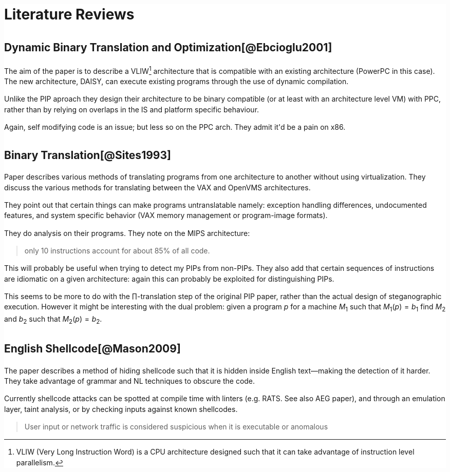 # Literature Reviews

## Dynamic Binary Translation and Optimization[@Ebcioglu2001]

The aim of the paper is to describe a VLIW[^vliw] architecture that is compatible with an existing architecture (PowerPC in this case).  The new architecture, DAISY, can execute existing programs through the use of dynamic compilation.

[^vliw]:VLIW (Very Long Instruction Word) is a CPU architecture designed such that it can take advantage of instruction level parallelism.

Unlike the PIP aproach they design their architecture to be binary compatible (or at least with an architecture level VM) with PPC, rather than by relying on overlaps in the IS and platform specific behaviour.

Again, self modifying code is an issue; but less so on the PPC arch.  They admit it'd be a pain on x86.


## Binary Translation[@Sites1993]

Paper describes various methods of translating programs from one architecture to another without using virtualization.  They discuss the various methods for translating between the VAX and OpenVMS architectures.

They point out that certain things can make programs untranslatable namely: exception handling differences, undocumented features, and system specific behavior (VAX memory management or program-image formats).

They do analysis on their programs.  They note on the MIPS architecture:

> only 10 instructions account for about 85% of all code.

This will probably be useful when trying to detect my PIPs from non-PIPs.  They also add that certain sequences of instructions are idiomatic on a given architecture: again this can probably be exploited for distinguishing PIPs.

This seems to be more to do with the ∏-translation step of the original PIP paper, rather than the actual design of steganographic execution.  However it might be interesting with the dual problem: given a program $p$ for a machine $M_1$ such that $M_1(p) = b_1$ find $M_2$ and $b_2$ such that $M_2(p) = b_2$.

## English Shellcode[@Mason2009]

The paper describes a method of hiding shellcode such that it is hidden inside English text—making the detection of it harder.  They take advantage of grammar and NL techniques to obscure the code.

Currently shellcode attacks can be spotted at compile time with linters (e.g. RATS.  See also AEG paper), and through an emulation layer, taint analysis, or by checking inputs against known shellcodes. 

> User input or network traffic is considered suspicious when it is executable or anomalous
